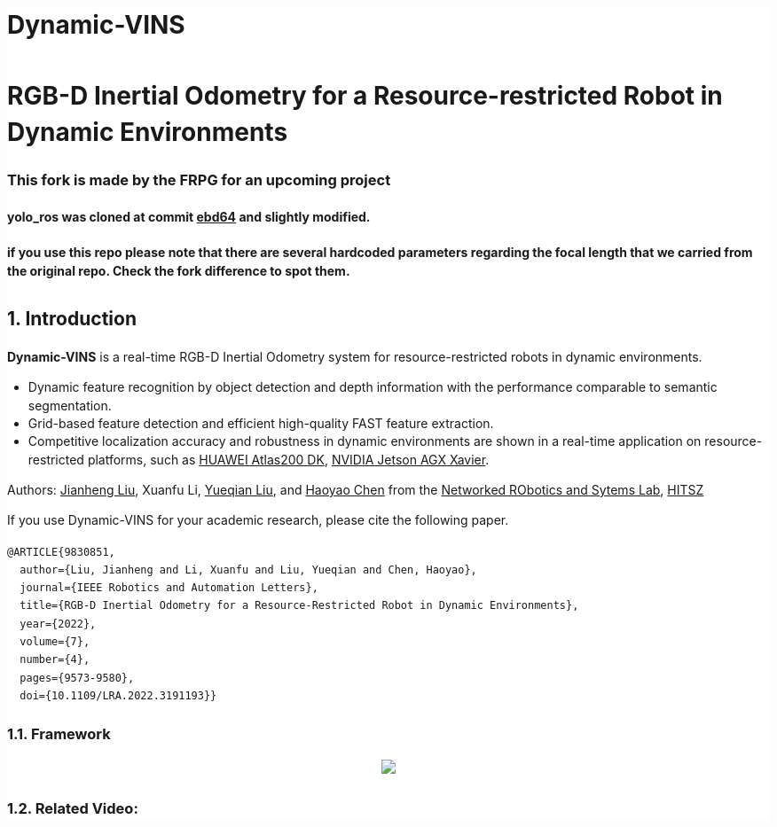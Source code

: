 # Dynamic-VINS

# RGB-D Inertial Odometry for a Resource-restricted Robot in Dynamic Environments

### This fork is made by the FRPG for an upcoming project
#### yolo_ros was cloned at commit [ebd64](https://github.com/hirokiyokoyama/yolo_ros/commit/ebd649ec16db5a59eb80fed26d500ed3b89d2b36) and slightly modified.
#### if you use this repo please note that there are several hardcoded parameters regarding the focal length that we carried from the original repo. Check the fork difference to spot them.

## 1. Introduction
**Dynamic-VINS** is a real-time RGB-D Inertial Odometry system for resource-restricted robots in dynamic environments.
- Dynamic feature recognition by object detection and depth information with the performance comparable to semantic segmentation.
- Grid-based feature detection and efficient high-quality FAST feature extraction.
- Competitive localization accuracy and robustness in dynamic environments are shown in a real-time application on  resource-restricted platforms, such as [HUAWEI Atlas200 DK](https://e.huawei.com/en/products/cloud-computing-dc/atlas/atlas-200), [NVIDIA Jetson AGX Xavier](https://www.nvidia.com/en-us/autonomous-machines/embedded-systems/jetson-agx-xavier/).

Authors: [Jianheng Liu](https://github.com/jianhengLiu), Xuanfu Li, [Yueqian Liu](https://github.com/ErcBunny), and [Haoyao Chen](https://github.com/HitszChen) from the [Networked RObotics and Sytems Lab](http://www.nrs-lab.com), [HITSZ](https://www.hitsz.edu.cn/index.html)

If you use Dynamic-VINS for your academic research, please cite the following paper.
```
@ARTICLE{9830851,  
  author={Liu, Jianheng and Li, Xuanfu and Liu, Yueqian and Chen, Haoyao},  
  journal={IEEE Robotics and Automation Letters},  
  title={RGB-D Inertial Odometry for a Resource-Restricted Robot in Dynamic Environments},   
  year={2022},  
  volume={7},  
  number={4},  
  pages={9573-9580},  
  doi={10.1109/LRA.2022.3191193}}
```
  

### 1.1. Framework

<div align="center"><img src="doc/image/framework.png" width=100% /></div>

### 1.2. Related Video:
